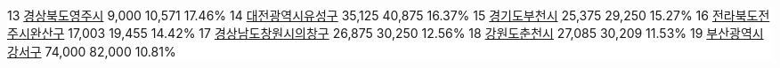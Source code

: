   <tr class="item">
    <td>13</td>
    <td><a href="/apt/경상북도영주시">경상북도영주시</a></td>
    <td>9,000</td>
    <td>10,571</td>
    <td>17.46%</td>
  </tr>

  <tr class="item">
    <td>14</td>
    <td><a href="/apt/대전광역시유성구">대전광역시유성구</a></td>
    <td>35,125</td>
    <td>40,875</td>
    <td>16.37%</td>
  </tr>

  <tr class="item">
    <td>15</td>
    <td><a href="/apt/경기도부천시">경기도부천시</a></td>
    <td>25,375</td>
    <td>29,250</td>
    <td>15.27%</td>
  </tr>

  <tr class="item">
    <td>16</td>
    <td><a href="/apt/전라북도전주시완산구">전라북도전주시완산구</a></td>
    <td>17,003</td>
    <td>19,455</td>
    <td>14.42%</td>
  </tr>

  <tr class="item">
    <td>17</td>
    <td><a href="/apt/경상남도창원시의창구">경상남도창원시의창구</a></td>
    <td>26,875</td>
    <td>30,250</td>
    <td>12.56%</td>
  </tr>

  <tr class="item">
    <td>18</td>
    <td><a href="/apt/강원도춘천시">강원도춘천시</a></td>
    <td>27,085</td>
    <td>30,209</td>
    <td>11.53%</td>
  </tr>

  <tr class="item">
    <td>19</td>
    <td><a href="/apt/부산광역시강서구">부산광역시강서구</a></td>
    <td>74,000</td>
    <td>82,000</td>
    <td>10.81%</td>
  </tr>
